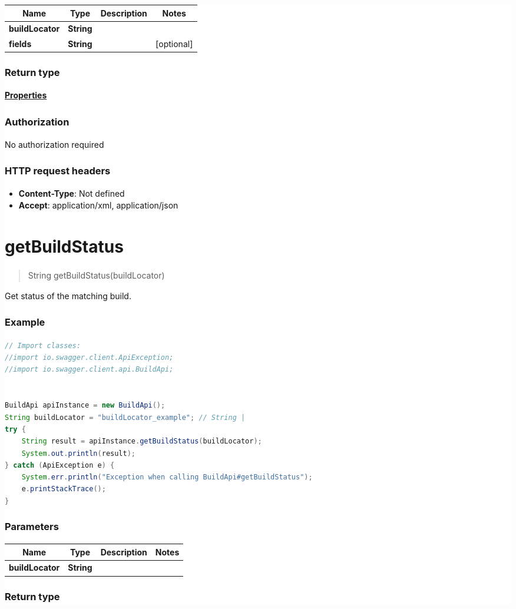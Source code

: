 Name | Type | Description  | Notes
------------- | ------------- | ------------- | -------------
 **buildLocator** | **String**|  |
 **fields** | **String**|  | [optional]

### Return type

[**Properties**](Properties.md)

### Authorization

No authorization required

### HTTP request headers

 - **Content-Type**: Not defined
 - **Accept**: application/xml, application/json

<a name="getBuildStatus"></a>
# **getBuildStatus**
> String getBuildStatus(buildLocator)

Get status of the matching build.



### Example
```java
// Import classes:
//import io.swagger.client.ApiException;
//import io.swagger.client.api.BuildApi;


BuildApi apiInstance = new BuildApi();
String buildLocator = "buildLocator_example"; // String | 
try {
    String result = apiInstance.getBuildStatus(buildLocator);
    System.out.println(result);
} catch (ApiException e) {
    System.err.println("Exception when calling BuildApi#getBuildStatus");
    e.printStackTrace();
}
```

### Parameters

Name | Type | Description  | Notes
------------- | ------------- | ------------- | -------------
 **buildLocator** | **String**|  |

### Return type
